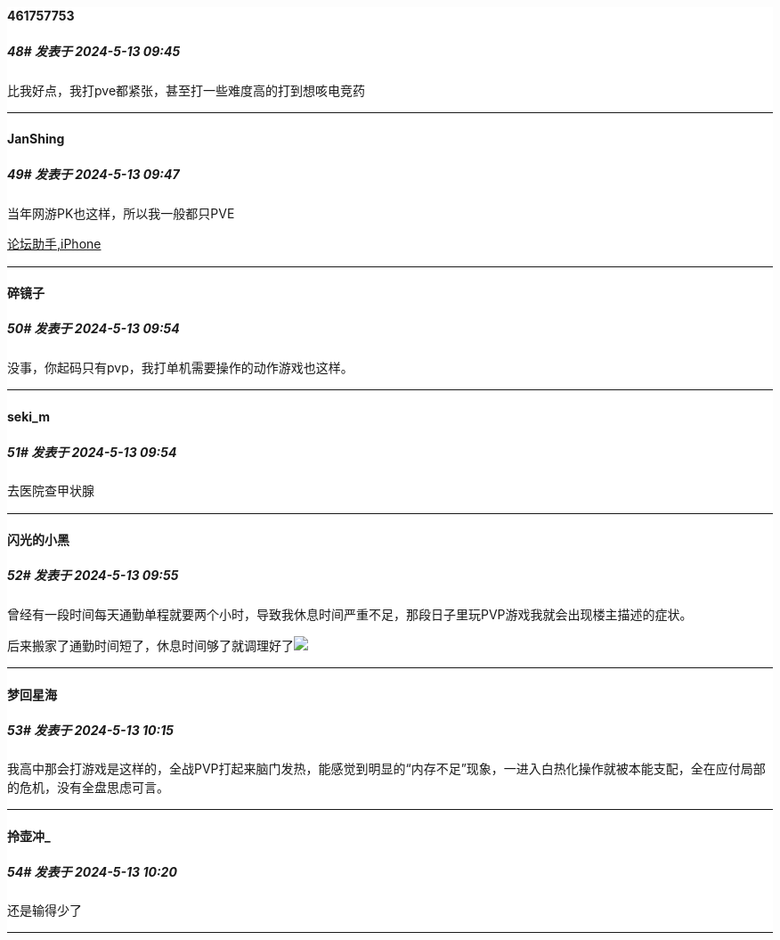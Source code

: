 ####  461757753  
##### 48#       发表于 2024-5-13 09:45

比我好点，我打pve都紧张，甚至打一些难度高的打到想咳电竞药

*****

####  JanShing  
##### 49#       发表于 2024-5-13 09:47

当年网游PK也这样，所以我一般都只PVE

[论坛助手,iPhone](https://bbs.saraba1st.com/2b/forum.php?mod=viewthread&amp;tid=2029836)


*****

####  碎镜子  
##### 50#       发表于 2024-5-13 09:54

没事，你起码只有pvp，我打单机需要操作的动作游戏也这样。

*****

####  seki_m  
##### 51#       发表于 2024-5-13 09:54

去医院查甲状腺

*****

####  闪光的小黑  
##### 52#       发表于 2024-5-13 09:55

曾经有一段时间每天通勤单程就要两个小时，导致我休息时间严重不足，那段日子里玩PVP游戏我就会出现楼主描述的症状。

后来搬家了通勤时间短了，休息时间够了就调理好了<img src="https://static.saraba1st.com/image/smiley/face2017/037.png" referrerpolicy="no-referrer">


*****

####  梦回星海  
##### 53#       发表于 2024-5-13 10:15

我高中那会打游戏是这样的，全战PVP打起来脑门发热，能感觉到明显的“内存不足”现象，一进入白热化操作就被本能支配，全在应付局部的危机，没有全盘思虑可言。


*****

####  拎壶冲_  
##### 54#       发表于 2024-5-13 10:20

还是输得少了

*****
